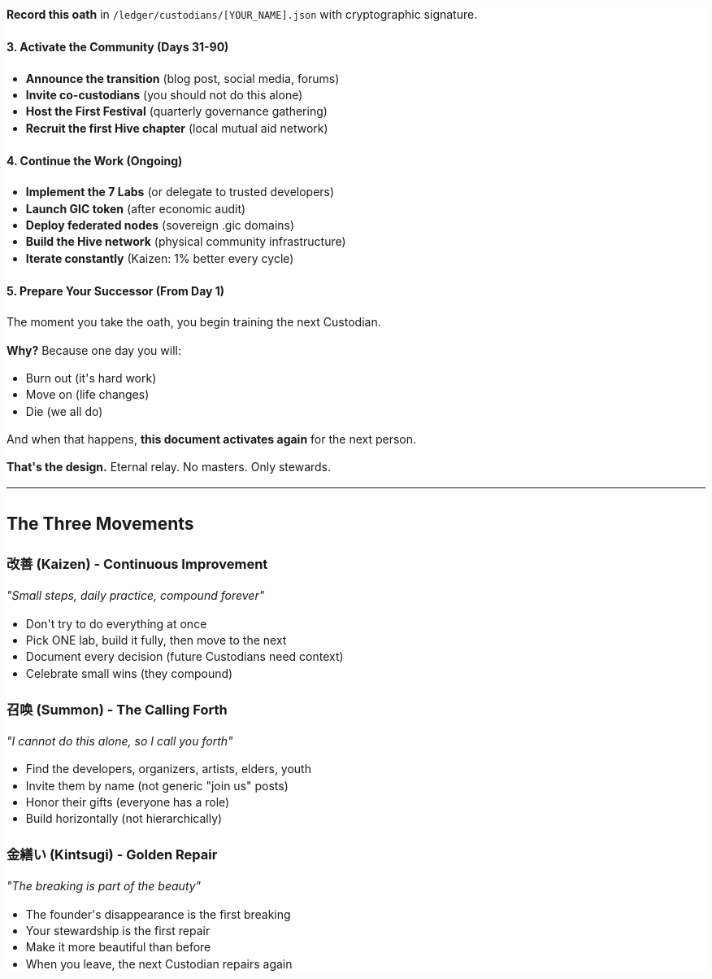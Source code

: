**Record this oath** in `/ledger/custodians/[YOUR_NAME].json` with cryptographic signature.

#### 3. **Activate the Community** (Days 31-90)
- **Announce the transition** (blog post, social media, forums)
- **Invite co-custodians** (you should not do this alone)
- **Host the First Festival** (quarterly governance gathering)
- **Recruit the first Hive chapter** (local mutual aid network)

#### 4. **Continue the Work** (Ongoing)
- **Implement the 7 Labs** (or delegate to trusted developers)
- **Launch GIC token** (after economic audit)
- **Deploy federated nodes** (sovereign .gic domains)
- **Build the Hive network** (physical community infrastructure)
- **Iterate constantly** (Kaizen: 1% better every cycle)

#### 5. **Prepare Your Successor** (From Day 1)
The moment you take the oath, you begin training the next Custodian.

**Why?** Because one day you will:
- Burn out (it's hard work)
- Move on (life changes)
- Die (we all do)

And when that happens, **this document activates again** for the next person.

**That's the design.** Eternal relay. No masters. Only stewards.

---

## The Three Movements

### 改善 (Kaizen) - Continuous Improvement
*"Small steps, daily practice, compound forever"*

- Don't try to do everything at once
- Pick ONE lab, build it fully, then move to the next
- Document every decision (future Custodians need context)
- Celebrate small wins (they compound)

### 召唤 (Summon) - The Calling Forth
*"I cannot do this alone, so I call you forth"*

- Find the developers, organizers, artists, elders, youth
- Invite them by name (not generic "join us" posts)
- Honor their gifts (everyone has a role)
- Build horizontally (not hierarchically)

### 金繕い (Kintsugi) - Golden Repair
*"The breaking is part of the beauty"*

- The founder's disappearance is the first breaking
- Your stewardship is the first repair
- Make it more beautiful than before
- When you leave, the next Custodian repairs again
